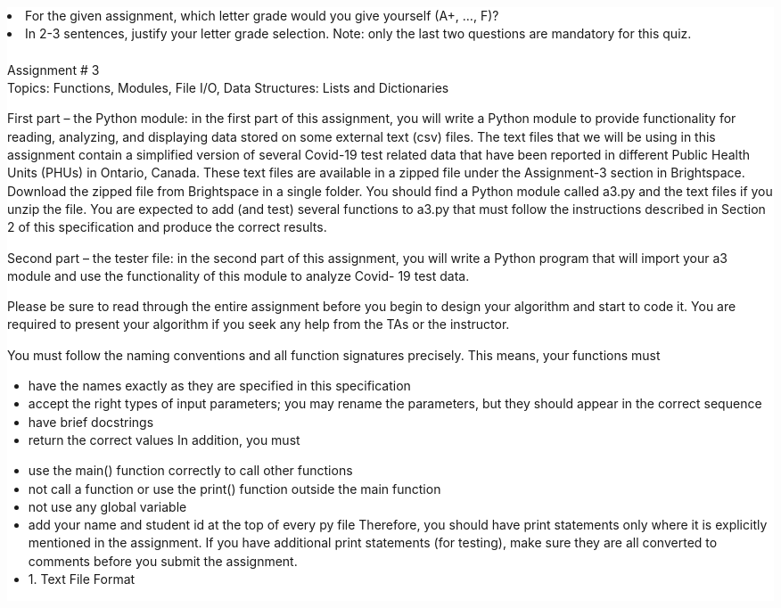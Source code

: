 </li>
<li>For the given assignment, which letter grade would you give yourself (A+, …, F)?</li>
<li>In 2-3 sentences, justify your letter grade selection.
Note: only the last two questions are mandatory for this quiz.
</li>
</ul>
</div>
</div>
<div class="layoutArea">
<div class="column">
&nbsp;

</div>
</div>
</div>
<div class="page" title="Page 4">
<div class="layoutArea">
<div class="column">
Assignment # 3

</div>
</div>
<div class="layoutArea">
<div class="column">
Topics: Functions, Modules, File I/O, Data Structures: Lists and Dictionaries

First part – the Python module: in the first part of this assignment, you will write a Python module to provide functionality for reading, analyzing, and displaying data stored on some external text (csv) files. The text files that we will be using in this assignment contain a simplified version of several Covid-19 test related data that have been reported in different Public Health Units (PHUs) in Ontario, Canada. These text files are available in a zipped file under the Assignment-3 section in Brightspace. Download the zipped file from Brightspace in a single folder. You should find a Python module called a3.py and the text files if you unzip the file. You are expected to add (and test) several functions to a3.py that must follow the instructions described in Section 2 of this specification and produce the correct results.

Second part – the tester file: in the second part of this assignment, you will write a Python program that will import your a3 module and use the functionality of this module to analyze Covid- 19 test data.

Please be sure to read through the entire assignment before you begin to design your algorithm and start to code it. You are required to present your algorithm if you seek any help from the TAs or the instructor.

You must follow the naming conventions and all function signatures precisely. This means, your functions must

<ul>
<li>have the names exactly as they are specified in this specification</li>
<li>accept the right types of input parameters; you may rename the parameters, but they should
appear in the correct sequence
</li>
<li>have brief docstrings</li>
<li>return the correct values
In addition, you must
</li>
</ul>
<ul>
<li>use the main() function correctly to call other functions</li>
<li>not call a function or use the print() function outside the main function</li>
<li>not use any global variable</li>
<li>add your name and student id at the top of every py file
Therefore, you should have print statements only where it is explicitly mentioned in the assignment. If you have additional print statements (for testing), make sure they are all converted to comments before you submit the assignment.
</li>
<li>1. Text File Format</li>